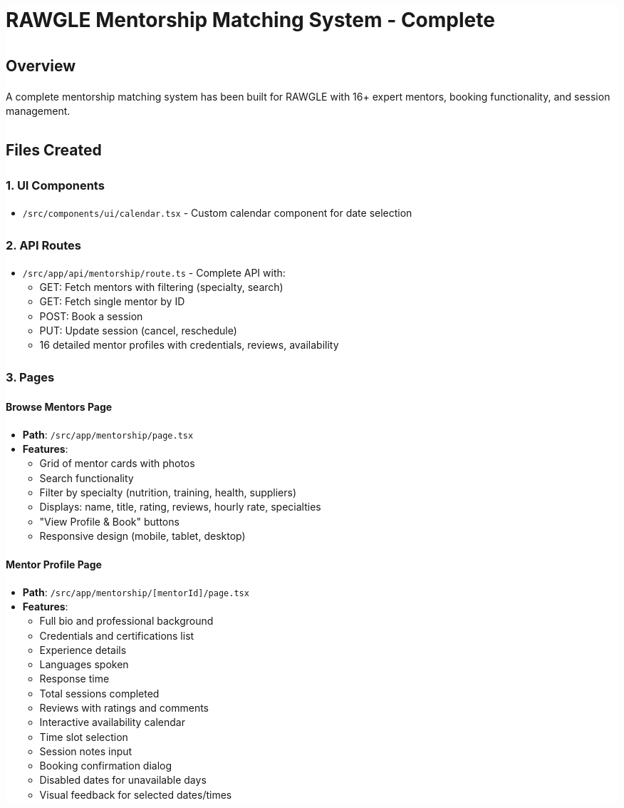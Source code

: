 # RAWGLE Mentorship Matching System - Complete

## Overview
A complete mentorship matching system has been built for RAWGLE with 16+ expert mentors, booking functionality, and session management.

## Files Created

### 1. UI Components
- `/src/components/ui/calendar.tsx` - Custom calendar component for date selection

### 2. API Routes
- `/src/app/api/mentorship/route.ts` - Complete API with:
  - GET: Fetch mentors with filtering (specialty, search)
  - GET: Fetch single mentor by ID
  - POST: Book a session
  - PUT: Update session (cancel, reschedule)
  - 16 detailed mentor profiles with credentials, reviews, availability

### 3. Pages

#### Browse Mentors Page
- **Path**: `/src/app/mentorship/page.tsx`
- **Features**:
  - Grid of mentor cards with photos
  - Search functionality
  - Filter by specialty (nutrition, training, health, suppliers)
  - Displays: name, title, rating, reviews, hourly rate, specialties
  - "View Profile & Book" buttons
  - Responsive design (mobile, tablet, desktop)

#### Mentor Profile Page
- **Path**: `/src/app/mentorship/[mentorId]/page.tsx`
- **Features**:
  - Full bio and professional background
  - Credentials and certifications list
  - Experience details
  - Languages spoken
  - Response time
  - Total sessions completed
  - Reviews with ratings and comments
  - Interactive availability calendar
  - Time slot selection
  - Session notes input
  - Booking confirmation dialog
  - Disabled dates for unavailable days
  - Visual feedback for selected dates/times
